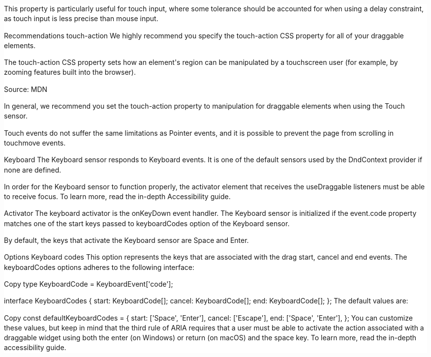 This property is particularly useful for touch input, where some tolerance should be accounted for when using a delay constraint, as touch input is less precise than mouse input.

Recommendations
touch-action
We highly recommend you specify the touch-action CSS property for all of your draggable elements.

The touch-action CSS property sets how an element's region can be manipulated by a touchscreen user (for example, by zooming features built into the browser).

Source: MDN

In general, we recommend you set the touch-action property to manipulation for draggable elements when using the Touch sensor. 

Touch events do not suffer the same limitations as Pointer events, and it is possible to prevent the page from scrolling in touchmove events.

Keyboard
The Keyboard sensor responds to Keyboard events. It is one of the default sensors used by the DndContext provider if none are defined.

In order for the Keyboard sensor to function properly, the activator element that receives the useDraggable listeners must be able to receive focus. To learn more, read the in-depth Accessibility guide.

Activator
The keyboard activator is the onKeyDown event handler. The Keyboard sensor is initialized if the event.code property matches one of the start keys passed to keyboardCodes option of the Keyboard sensor.

By default, the keys that activate the Keyboard sensor are Space and Enter.

Options
Keyboard codes
This option represents the keys that are associated with the drag start, cancel and end events. The keyboardCodes options adheres to the following interface:

Copy
type KeyboardCode = KeyboardEvent['code'];

interface KeyboardCodes {
  start: KeyboardCode[];
  cancel: KeyboardCode[];
  end: KeyboardCode[];
};
The default values are:

Copy
const defaultKeyboardCodes = {
  start: ['Space', 'Enter'],
  cancel: ['Escape'],
  end: ['Space', 'Enter'],
};
You can customize these values, but keep in mind that the third rule of ARIA requires that a user must be able to activate the action associated with a draggable widget using both the enter (on Windows) or return (on macOS) and the space key. To learn more, read the in-depth accessibility guide.
